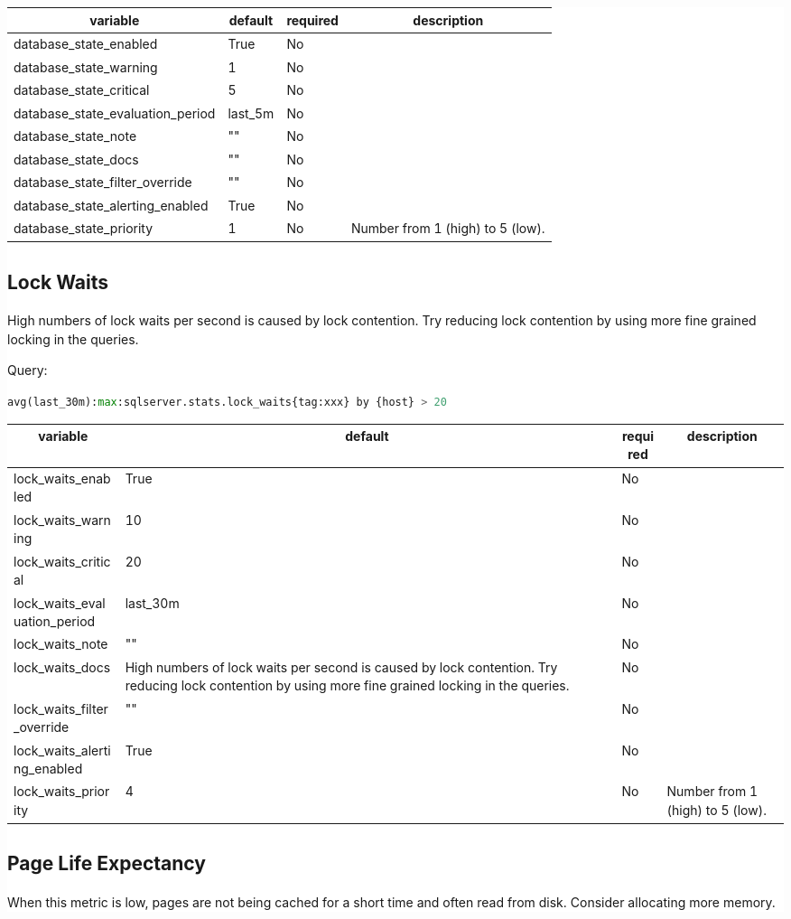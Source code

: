 | variable                         | default  | required | description                      |
|----------------------------------|----------|----------|----------------------------------|
| database_state_enabled           | True     | No       |                                  |
| database_state_warning           | 1        | No       |                                  |
| database_state_critical          | 5        | No       |                                  |
| database_state_evaluation_period | last_5m  | No       |                                  |
| database_state_note              | ""       | No       |                                  |
| database_state_docs              | ""       | No       |                                  |
| database_state_filter_override   | ""       | No       |                                  |
| database_state_alerting_enabled  | True     | No       |                                  |
| database_state_priority          | 1        | No       | Number from 1 (high) to 5 (low). |


## Lock Waits

High numbers of lock waits per second is caused by lock contention. Try reducing lock contention by using more fine grained locking in the queries.

Query:
```terraform
avg(last_30m):max:sqlserver.stats.lock_waits{tag:xxx} by {host} > 20
```

| variable                     | default                                  | required | description                      |
|------------------------------|------------------------------------------|----------|----------------------------------|
| lock_waits_enabled           | True                                     | No       |                                  |
| lock_waits_warning           | 10                                       | No       |                                  |
| lock_waits_critical          | 20                                       | No       |                                  |
| lock_waits_evaluation_period | last_30m                                 | No       |                                  |
| lock_waits_note              | ""                                       | No       |                                  |
| lock_waits_docs              | High numbers of lock waits per second is caused by lock contention. Try reducing lock contention by using more fine grained locking in the queries. | No       |                                  |
| lock_waits_filter_override   | ""                                       | No       |                                  |
| lock_waits_alerting_enabled  | True                                     | No       |                                  |
| lock_waits_priority          | 4                                        | No       | Number from 1 (high) to 5 (low). |


## Page Life Expectancy

When this metric is low, pages are not being cached for a short time and often read from disk. Consider allocating more memory.

